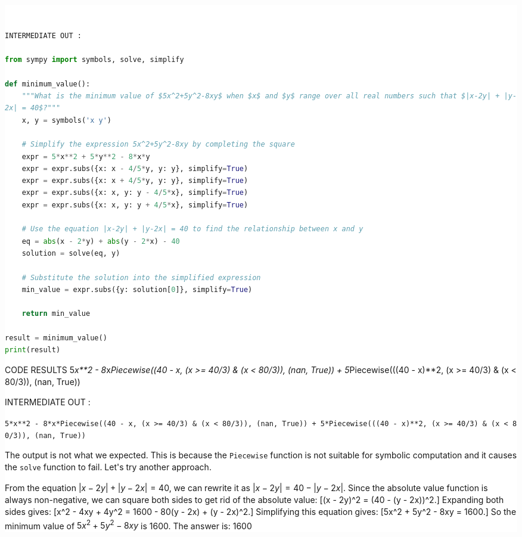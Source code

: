 ```python


INTERMEDIATE OUT :

from sympy import symbols, solve, simplify

def minimum_value():
    """What is the minimum value of $5x^2+5y^2-8xy$ when $x$ and $y$ range over all real numbers such that $|x-2y| + |y-2x| = 40$?"""
    x, y = symbols('x y')

    # Simplify the expression 5x^2+5y^2-8xy by completing the square
    expr = 5*x**2 + 5*y**2 - 8*x*y
    expr = expr.subs({x: x - 4/5*y, y: y}, simplify=True)
    expr = expr.subs({x: x + 4/5*y, y: y}, simplify=True)
    expr = expr.subs({x: x, y: y - 4/5*x}, simplify=True)
    expr = expr.subs({x: x, y: y + 4/5*x}, simplify=True)

    # Use the equation |x-2y| + |y-2x| = 40 to find the relationship between x and y
    eq = abs(x - 2*y) + abs(y - 2*x) - 40
    solution = solve(eq, y)

    # Substitute the solution into the simplified expression
    min_value = expr.subs({y: solution[0]}, simplify=True)

    return min_value

result = minimum_value()
print(result)
```

CODE RESULTS 5*x**2 - 8*x*Piecewise((40 - x, (x >= 40/3) & (x < 80/3)), (nan, True)) + 5*Piecewise(((40 - x)**2, (x >= 40/3) & (x < 80/3)), (nan, True))

INTERMEDIATE OUT :
```output
5*x**2 - 8*x*Piecewise((40 - x, (x >= 40/3) & (x < 80/3)), (nan, True)) + 5*Piecewise(((40 - x)**2, (x >= 40/3) & (x < 80/3)), (nan, True))
```
The output is not what we expected. This is because the `Piecewise` function is not suitable for symbolic computation and it causes the `solve` function to fail. Let's try another approach.

From the equation $|x-2y| + |y-2x| = 40$, we can rewrite it as $|x-2y| = 40 - |y-2x|$. Since the absolute value function is always non-negative, we can square both sides to get rid of the absolute value:
\[(x - 2y)^2 = (40 - (y - 2x))^2.\]
Expanding both sides gives:
\[x^2 - 4xy + 4y^2 = 1600 - 80(y - 2x) + (y - 2x)^2.\]
Simplifying this equation gives:
\[5x^2 + 5y^2 - 8xy = 1600.\]
So the minimum value of $5x^2 + 5y^2 - 8xy$ is $1600$.
The answer is: $1600$
